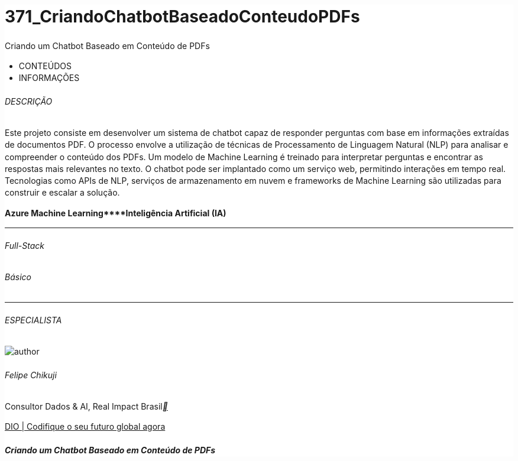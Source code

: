# 371_CriandoChatbotBaseadoConteudoPDFs
Criando um Chatbot Baseado em Conteúdo de PDFs

- CONTEÚDOS
- INFORMAÇÕES

###### DESCRIÇÃO

Este projeto consiste em desenvolver um sistema de chatbot capaz de responder perguntas com base em informações extraídas de documentos PDF. O processo envolve a utilização de técnicas de Processamento de Linguagem Natural (NLP) para analisar e compreender o conteúdo dos PDFs. Um modelo de Machine Learning é treinado para interpretar perguntas e encontrar as respostas mais relevantes no texto. O chatbot pode ser implantado como um serviço web, permitindo interações em tempo real. Tecnologias como APIs de NLP, serviços de armazenamento em nuvem e frameworks de Machine Learning são utilizadas para construir e escalar a solução.

**Azure Machine Learning****Inteligência Artificial (IA)**

------

###### Full-Stack

###### Básico

------

###### ESPECIALISTA

![author](https://hermes.dio.me/users/author/photos/6127761c-b00d-4bd2-b20f-c1c76ecfe8d4.png)

###### Felipe Chikuji

Consultor Dados & AI, Real Impact Brasil[**](https://www.linkedin.com/in/felipe-kenji-chikuji/?originalSubdomain=br)



[DIO | Codifique o seu futuro global agora](https://web.dio.me/lab/como-criar-um-chat-que-responde-com-base-em-pdfs-proprios/learning/896f9f45-0710-431f-bdfd-be01afa32e9c)







##### Criando um Chatbot Baseado em Conteúdo de PDFs



<iframe id="ytc80" frameborder="0" allowfullscreen="" allow="accelerometer; autoplay; clipboard-write; encrypted-media; gyroscope; picture-in-picture; web-share" referrerpolicy="strict-origin-when-cross-origin" title="Introdução" width="100%" height="100%" src="https://www.youtube.com/embed/z-CdwOiXso8?controls=0&amp;disablekb=1&amp;enablejsapi=1&amp;fs=0&amp;iv_load_policy=3&amp;modestbranding=1&amp;showinfo=0&amp;rel=0&amp;html5=1&amp;cc_load_policy=0&amp;origin=https%3A%2F%2Fweb.dio.me&amp;widgetid=1&amp;forigin=https%3A%2F%2Fweb.dio.me%2Flab%2Fcomo-criar-um-chat-que-responde-com-base-em-pdfs-proprios%2Flearning%2Fc2168e0e-783c-4977-a13f-20a064147b0c%3Fback%3D%2Ftrack%2Fmicrosoft-certification-challenge-dp-100&amp;aoriginsup=1&amp;vf=6" data-gtm-yt-inspected-22="true" data-gtm-yt-inspected-27="true" style="box-sizing: inherit; max-width: none; margin: 0px; padding: 0px; border: 0px; font-style: inherit; font-variant: inherit; font-weight: inherit; font-stretch: inherit; line-height: inherit; font-family: inherit; font-optical-sizing: inherit; font-kerning: inherit; font-feature-settings: inherit; font-variation-settings: inherit; font-size: 14px; vertical-align: baseline;"></iframe>
